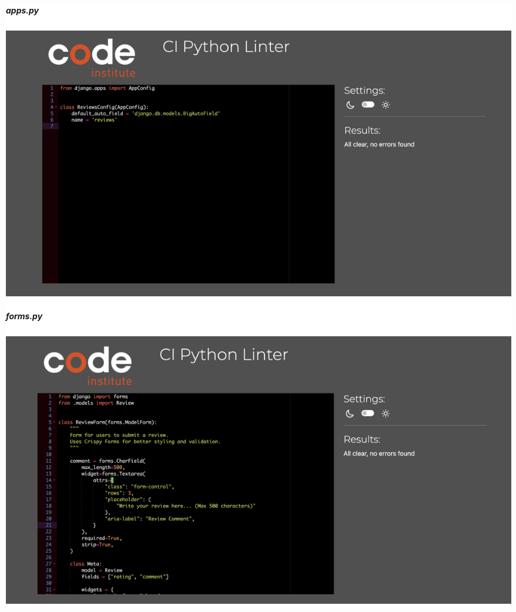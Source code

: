 ##### apps.py
![Python Validation Report](documentation/validation/rappspy.png)

##### forms.py
![Python Validation Report](documentation/validation/rformspy.png)
